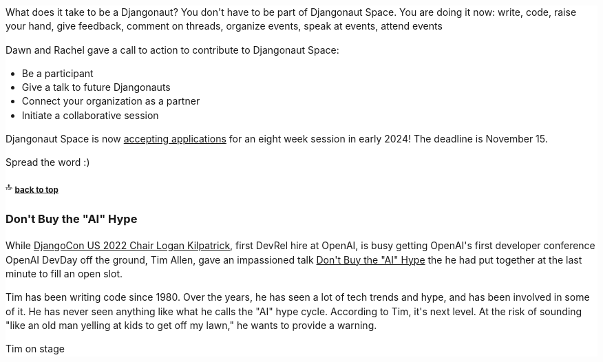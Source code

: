 What does it take to be a Djangonaut? You don't have to be part of Djangonaut Space. You are doing it now: write, code, raise your hand, give feedback, comment on threads, organize events, speak at events, attend events

Dawn and Rachel gave a call to action to contribute to Djangonaut Space: 
* Be a participant
* Give a talk to future Djangonauts
* Connect your organization as a partner
* Initiate a collaborative session

Djangonaut Space is now [accepting applications](https://www.djangoproject.com/weblog/2023/oct/19/djangonaut-space-now-accepting-applications/) for an eight week session in early 2024! The deadline is November 15. 

Spread the word :)

🔝 <sub>[**back to top**](#table-of-contents)</sub>

### Don't Buy the "AI" Hype

While [DjangoCon US 2022 Chair Logan Kilpatrick](https://2022.djangocon.us/news/introducing-conference-chair-logan/), first DevRel hire at OpenAI, is busy getting OpenAI's first developer conference OpenAI DevDay off the ground, Tim Allen, gave an impassioned talk [Don't Buy the "AI" Hype](https://2023.djangocon.us/talks/dont-buy-the-ai-hype/) the he had put together at the last minute to fill an open slot. 

Tim has been writing code since 1980. Over the years, he has seen a lot of tech trends and hype, and has been involved in some of it. He has never seen anything like what he calls the "AI" hype cycle. According to Tim, it's next level. At the risk of sounding "like an old man yelling at kids to get off my lawn," he wants to provide a warning.

Tim on stage
